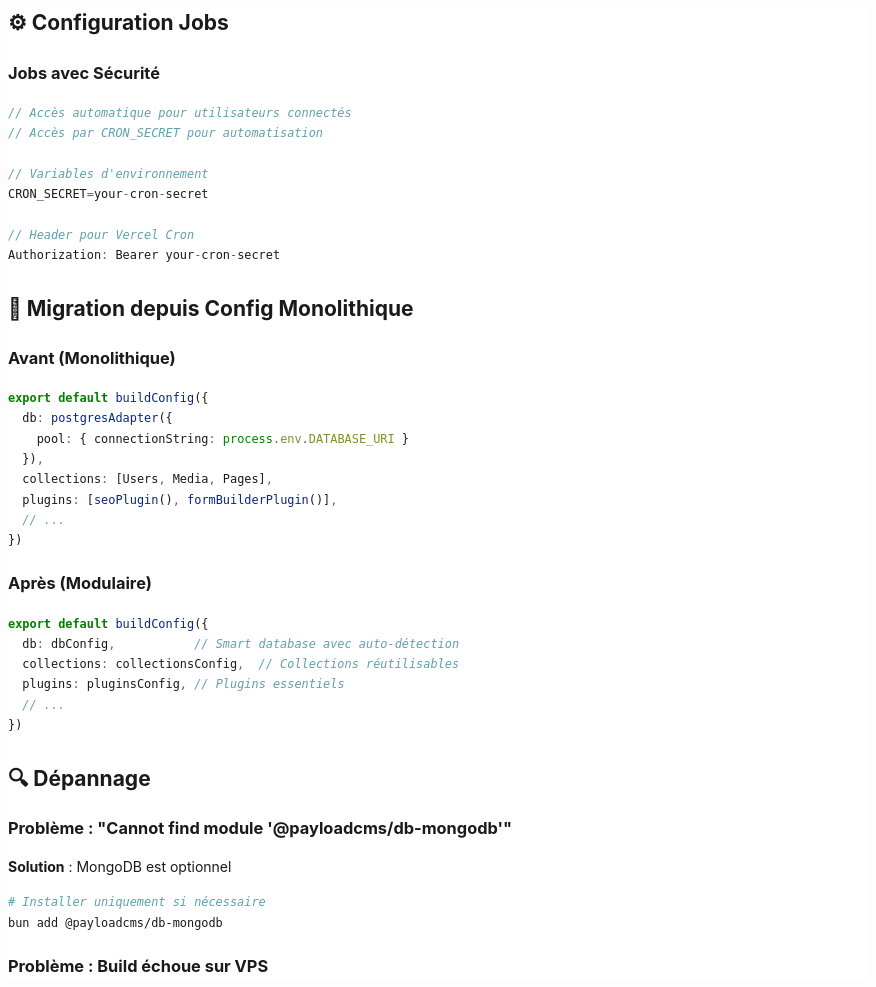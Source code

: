 ## ⚙️ Configuration Jobs

### Jobs avec Sécurité

```typescript
// Accès automatique pour utilisateurs connectés
// Accès par CRON_SECRET pour automatisation

// Variables d'environnement
CRON_SECRET=your-cron-secret

// Header pour Vercel Cron
Authorization: Bearer your-cron-secret
```

## 🎯 Migration depuis Config Monolithique

### Avant (Monolithique)
```typescript
export default buildConfig({
  db: postgresAdapter({
    pool: { connectionString: process.env.DATABASE_URI }
  }),
  collections: [Users, Media, Pages],
  plugins: [seoPlugin(), formBuilderPlugin()],
  // ...
})
```

### Après (Modulaire)
```typescript
export default buildConfig({
  db: dbConfig,           // Smart database avec auto-détection
  collections: collectionsConfig,  // Collections réutilisables
  plugins: pluginsConfig, // Plugins essentiels
  // ...
})
```

## 🔍 Dépannage

### Problème : "Cannot find module '@payloadcms/db-mongodb'"

**Solution** : MongoDB est optionnel
```bash
# Installer uniquement si nécessaire
bun add @payloadcms/db-mongodb
```

### Problème : Build échoue sur VPS
